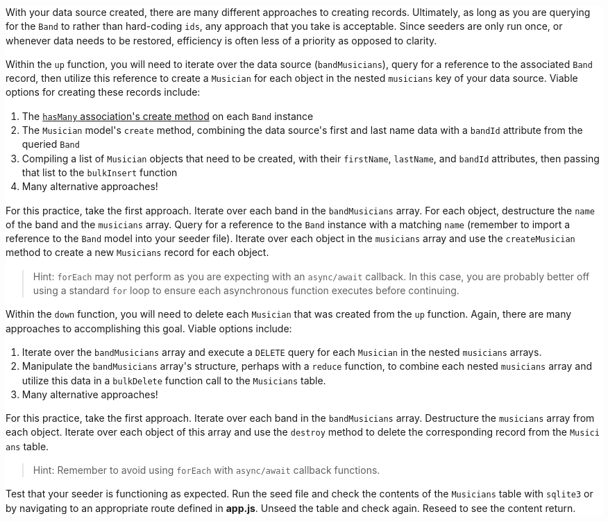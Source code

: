 With your data source created, there are many different approaches to creating
records. Ultimately, as long as you are querying for the `Band` to rather than
hard-coding `ids`, any approach that you take is acceptable. Since seeders are
only run once, or whenever data needs to be restored, efficiency is often less
of a priority as opposed to clarity.

Within the `up` function, you will need to iterate over the data source
(`bandMusicians`), query for a reference to the associated `Band` record,
then utilize this reference to create a `Musician` for each object in the
nested `musicians` key of your data source. Viable options for creating
these records include:

  1. The [`hasMany` association's create method][hasMany] on each `Band`
     instance
  2. The `Musician` model's `create` method, combining the data source's first
     and last name data with a `bandId` attribute from the queried `Band`
  3. Compiling a list of `Musician` objects that need to be created, with their
     `firstName`, `lastName`, and `bandId` attributes, then passing that list to
     the `bulkInsert` function
  4. Many alternative approaches!

For this practice, take the first approach. Iterate over each band in the
`bandMusicians` array. For each object, destructure the `name` of the band and
the `musicians` array. Query for a reference to the `Band` instance with a
matching `name` (remember to import a reference to the `Band` model into your
seeder file). Iterate over each object in the `musicians` array and use the
`createMusician` method to create a new `Musicians` record for each object.

> Hint: `forEach` may not perform as you are expecting with an `async/await`
> callback. In this case, you are probably better off using a standard `for`
> loop to ensure each asynchronous function executes before continuing.

Within the `down` function, you will need to delete each `Musician` that was
created from the `up` function. Again, there are many approaches to
accomplishing this goal. Viable options include:

  1. Iterate over the `bandMusicians` array and execute a `DELETE` query for
     each `Musician` in the nested `musicians` arrays.
  2. Manipulate the `bandMusicians` array's structure, perhaps with a `reduce`
     function, to combine each nested `musicians` array and utilize this data in a `bulkDelete` function call to the `Musicians` table.
  3. Many alternative approaches!

For this practice, take the first approach. Iterate over each band in the
`bandMusicians` array. Destructure the `musicians` array from each object.
Iterate over each object of this array and use the `destroy` method to delete
the corresponding record from the `Musicians` table.

> Hint: Remember to avoid using `forEach` with `async/await` callback functions.

Test that your seeder is functioning as expected. Run the seed file and check
the contents of the `Musicians` table with `sqlite3` or by navigating to an
appropriate route defined in __app.js__. Unseed the table and check again.
Reseed to see the content return.



[band-musician-instrument-db-schema]: https://appacademy-open-assets.s3.us-west-1.amazonaws.com/Modular-Curriculum/content/week-11/practices/band-musician-instrument-db-schema.png
[band-musician-instrument-db-diagram-info]: https://appacademy-open-assets.s3.us-west-1.amazonaws.com/Modular-Curriculum/content/week-11/practices/band-musician-instrument-db-diagram-info.txt
[Op.or]: https://sequelize.org/master/manual/model-querying-basics.html#examples-with--code-op-and--code--and--code-op-or--code-
[hasMany]: https://sequelize.org/master/class/src/associations/has-many.js~HasMany.html
[belongsToMany]: https://sequelize.org/master/class/src/associations/belongs-to-many.js~BelongsToMany.html